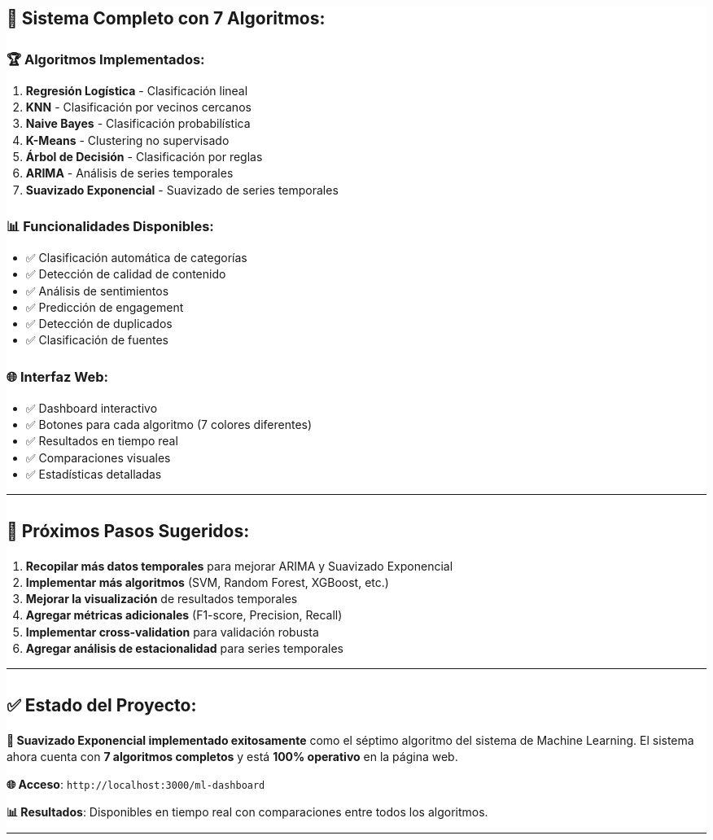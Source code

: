
## 🎉 **Sistema Completo con 7 Algoritmos:**

### **🏆 Algoritmos Implementados:**
1. **Regresión Logística** - Clasificación lineal
2. **KNN** - Clasificación por vecinos cercanos
3. **Naive Bayes** - Clasificación probabilística
4. **K-Means** - Clustering no supervisado
5. **Árbol de Decisión** - Clasificación por reglas
6. **ARIMA** - Análisis de series temporales
7. **Suavizado Exponencial** - Suavizado de series temporales

### **📊 Funcionalidades Disponibles:**
- ✅ Clasificación automática de categorías
- ✅ Detección de calidad de contenido
- ✅ Análisis de sentimientos
- ✅ Predicción de engagement
- ✅ Detección de duplicados
- ✅ Clasificación de fuentes

### **🌐 Interfaz Web:**
- ✅ Dashboard interactivo
- ✅ Botones para cada algoritmo (7 colores diferentes)
- ✅ Resultados en tiempo real
- ✅ Comparaciones visuales
- ✅ Estadísticas detalladas

---

## 🚀 **Próximos Pasos Sugeridos:**

1. **Recopilar más datos temporales** para mejorar ARIMA y Suavizado Exponencial
2. **Implementar más algoritmos** (SVM, Random Forest, XGBoost, etc.)
3. **Mejorar la visualización** de resultados temporales
4. **Agregar métricas adicionales** (F1-score, Precision, Recall)
5. **Implementar cross-validation** para validación robusta
6. **Agregar análisis de estacionalidad** para series temporales

---

## ✅ **Estado del Proyecto:**

**🎯 Suavizado Exponencial implementado exitosamente** como el séptimo algoritmo del sistema de Machine Learning. El sistema ahora cuenta con **7 algoritmos completos** y está **100% operativo** en la página web.

**🌐 Acceso**: `http://localhost:3000/ml-dashboard`

**📊 Resultados**: Disponibles en tiempo real con comparaciones entre todos los algoritmos.

---
